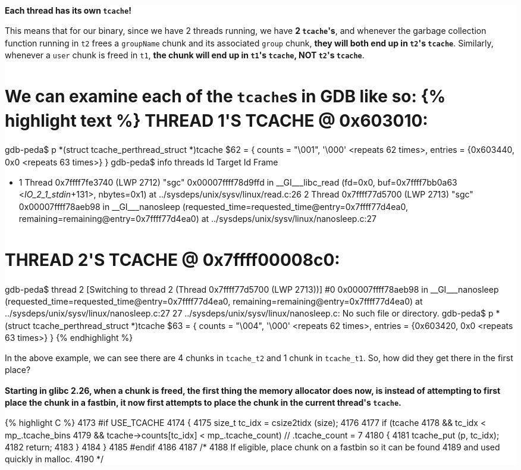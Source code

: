 **Each thread has its own `tcache`!** 

This means that for our binary, since we have 2 threads running, we have **2 `tcache`'s**, and whenever the garbage collection function running in `t2` frees a `groupName` chunk and its associated `group` chunk, **they will both end up in `t2`'s `tcache`**. Similarly, whenever a `user` chunk is freed in `t1`, **the chunk will end up in `t1`'s `tcache`, NOT `t2`'s `tcache`**. 

We can examine each of the `tcache`s in GDB like so: 
{% highlight text %}
THREAD 1'S TCACHE @ 0x603010:
============================
gdb-peda$ p *(struct tcache_perthread_struct *)tcache
$62 = {
  counts = "\001", '\000' <repeats 62 times>, 
  entries = {0x603440, 0x0 <repeats 63 times>}
}
gdb-peda$ info threads
  Id   Target Id         Frame 
* 1    Thread 0x7ffff7fe3740 (LWP 2712) "sgc" 0x00007ffff78d9ffd in __GI___libc_read (fd=0x0, buf=0x7ffff7bb0a63 <_IO_2_1_stdin_+131>, 
    nbytes=0x1) at ../sysdeps/unix/sysv/linux/read.c:26
  2    Thread 0x7ffff77d5700 (LWP 2713) "sgc" 0x00007ffff78aeb98 in __GI___nanosleep (requested_time=requested_time@entry=0x7ffff77d4ea0, 
    remaining=remaining@entry=0x7ffff77d4ea0) at ../sysdeps/unix/sysv/linux/nanosleep.c:27

THREAD 2'S TCACHE @ 0x7ffff00008c0:
==================================
gdb-peda$ thread 2 
[Switching to thread 2 (Thread 0x7ffff77d5700 (LWP 2713))]
#0  0x00007ffff78aeb98 in __GI___nanosleep (requested_time=requested_time@entry=0x7ffff77d4ea0, remaining=remaining@entry=0x7ffff77d4ea0)
    at ../sysdeps/unix/sysv/linux/nanosleep.c:27
27      ../sysdeps/unix/sysv/linux/nanosleep.c: No such file or directory.
gdb-peda$ p *(struct tcache_perthread_struct *)tcache
$63 = {
  counts = "\004", '\000' <repeats 62 times>, 
  entries = {0x603420, 0x0 <repeats 63 times>}
}
{% endhighlight %}

In the above example, we can see there are 4 chunks in `tcache_t2` and 1 chunk in `tcache_t1`. So, how did they get there in the first place?

**Starting in glibc 2.26, when a chunk is freed, the first thing the memory allocator does now, is instead of attempting to first place the chunk in a fastbin, it now first attempts to place the chunk in the current thread's `tcache`.**

{% highlight C %}
4173 #if USE_TCACHE
4174   {
4175     size_t tc_idx = csize2tidx (size);
4176 
4177     if (tcache
4178         && tc_idx < mp_.tcache_bins
4179         && tcache->counts[tc_idx] < mp_.tcache_count) // .tcache_count = 7
4180       {
4181         tcache_put (p, tc_idx);
4182         return;
4183       }
4184   }
4185 #endif
4186 
4187   /*
4188     If eligible, place chunk on a fastbin so it can be found
4189     and used quickly in malloc.
4190   */
